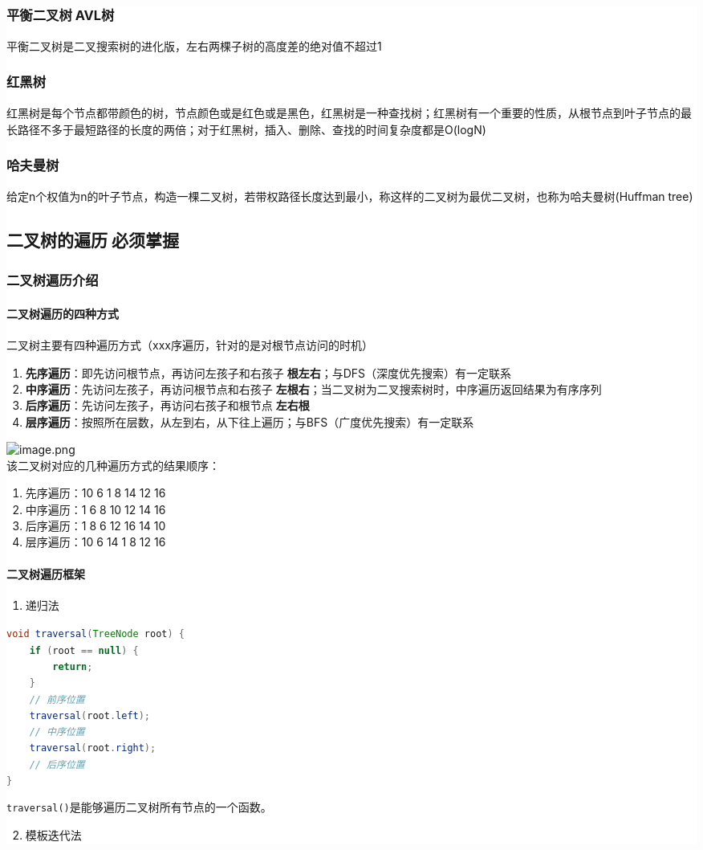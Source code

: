 ### 平衡二叉树 AVL树

平衡二叉树是二叉搜索树的进化版，左右两棵子树的高度差的绝对值不超过1

### 红黑树

红黑树是每个节点都带颜色的树，节点颜色或是红色或是黑色，红黑树是一种查找树；红黑树有一个重要的性质，从根节点到叶子节点的最长路径不多于最短路径的长度的两倍；对于红黑树，插入、删除、查找的时间复杂度都是O(logN)

### 哈夫曼树

给定n个权值为n的叶子节点，构造一棵二叉树，若带权路径长度达到最小，称这样的二叉树为最优二叉树，也称为哈夫曼树(Huffman tree)

## 二叉树的遍历 必须掌握

### 二叉树遍历介绍

#### 二叉树遍历的四种方式

二叉树主要有四种遍历方式（xxx序遍历，针对的是对根节点访问的时机）

1. **先序遍历**：即先访问根节点，再访问左孩子和右孩子 **根左右**；与DFS（深度优先搜索）有一定联系
2. **中序遍历**：先访问左孩子，再访问根节点和右孩子 **左根右**；当二叉树为二叉搜索树时，中序遍历返回结果为有序序列
3. **后序遍历**：先访问左孩子，再访问右孩子和根节点 **左右根**
4. **层序遍历**：按照所在层数，从左到右，从下往上遍历；与BFS（广度优先搜索）有一定联系

![image.png](https://cdn.nlark.com/yuque/0/2022/png/694278/1663512902859-445aaec2-a84c-4510-a64e-3713e03e7968.png#averageHue=%23fcfcfc&clientId=u64b3a750-4d7c-4&from=paste&height=224&id=uvSTx&originHeight=549&originWidth=806&originalType=binary&ratio=1&rotation=0&showTitle=false&size=46338&status=done&style=none&taskId=u981a5491-4265-4f1d-acf9-5d298bb2232&title=&width=329.4291076660156)<br />该二叉树对应的几种遍历方式的结果顺序：

1. 先序遍历：10 6 1 8 14 12 16
2. 中序遍历：1 6 8 10 12 14 16
3. 后序遍历：1 8 6 12 16 14 10
4. 层序遍历：10 6 14 1 8 12 16

#### 二叉树遍历框架

1. 递归法

```java
void traversal(TreeNode root) {
    if (root == null) {
        return;
    }
    // 前序位置
    traversal(root.left);
    // 中序位置
    traversal(root.right);
    // 后序位置
}
```

`traversal()`是能够遍历二叉树所有节点的一个函数。

2. 模板迭代法
